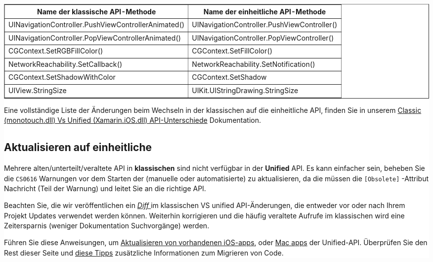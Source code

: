 <table width="100%" border="1">
<tr>
    <th>Name der klassische API-Methode</th>
    <th>Name der einheitliche API-Methode</th>
</tr>
<tr>
    <td>UINavigationController.PushViewControllerAnimated()</td>
    <td>UINavigationController.PushViewController()</td>
</tr>
<tr>
    <td>UINavigationController.PopViewControllerAnimated()</td>
    <td>UINavigationController.PopViewController()</td>
</tr>
<tr>
    <td>CGContext.SetRGBFillColor()</td>
    <td>CGContext.SetFillColor()</td>
</tr>
<tr>
    <td>NetworkReachability.SetCallback()</td>
    <td>NetworkReachability.SetNotification()</td>
</tr>
<tr>
    <td>CGContext.SetShadowWithColor</td>
    <td>CGContext.SetShadow</td>
</tr>
<tr>
    <td>UIView.StringSize</td>
    <td>UIKit.UIStringDrawing.StringSize</td>
</tr>
</table>

Eine vollständige Liste der Änderungen beim Wechseln in der klassischen auf die einheitliche API, finden Sie in unserem [Classic (monotouch.dll) Vs Unified (Xamarin.iOS.dll) API-Unterschiede](https://developer.xamarin.com/releases/ios/api_changes/classic-vs-unified-8.6.0/) Dokumentation.


## <a name="updating-to-unified"></a>Aktualisieren auf einheitliche

Mehrere alten/unterteilt/veraltete API in **klassischen** sind nicht verfügbar in der **Unified** API. Es kann einfacher sein, beheben Sie die `CS0616` Warnungen vor dem Starten der (manuelle oder automatisierte) zu aktualisieren, da die müssen die `[Obsolete]` -Attribut Nachricht (Teil der Warnung) und leitet Sie an die richtige API.

Beachten Sie, die wir veröffentlichen ein [ *Diff* ](https://developer.xamarin.com/releases/ios/api_changes/classic-vs-unified-8.6.0/) im klassischen VS unified API-Änderungen, die entweder vor oder nach Ihrem Projekt Updates verwendet werden können. Weiterhin korrigieren und die häufig veraltete Aufrufe im klassischen wird eine Zeitersparnis (weniger Dokumentation Suchvorgänge) werden.

Führen Sie diese Anweisungen, um [Aktualisieren von vorhandenen iOS-apps](~/cross-platform/macios/unified/updating-ios-apps.md), oder [Mac apps](~/cross-platform/macios/unified/updating-mac-apps.md) der Unified-API.
Überprüfen Sie den Rest dieser Seite und [diese Tipps](~/cross-platform/macios/unified/updating-tips.md) zusätzliche Informationen zum Migrieren von Code.
